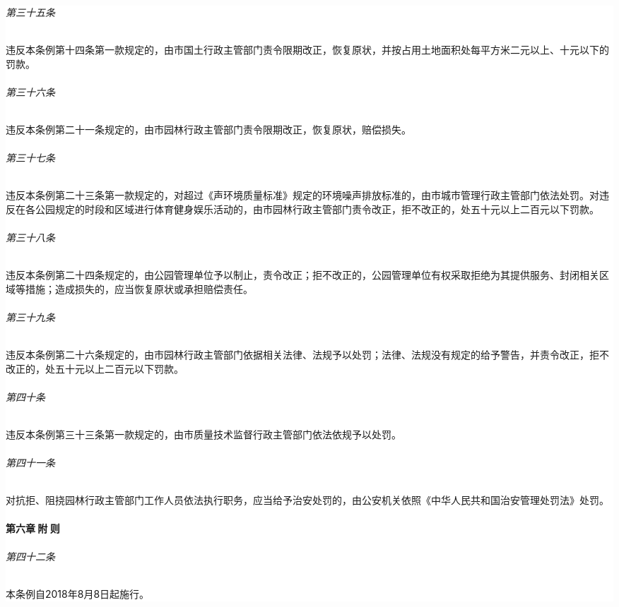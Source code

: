 ###### 第三十五条

违反本条例第十四条第一款规定的，由市国土行政主管部门责令限期改正，恢复原状，并按占用土地面积处每平方米二元以上、十元以下的罚款。

###### 第三十六条

违反本条例第二十一条规定的，由市园林行政主管部门责令限期改正，恢复原状，赔偿损失。

###### 第三十七条

违反本条例第二十三条第一款规定的，对超过《声环境质量标准》规定的环境噪声排放标准的，由市城市管理行政主管部门依法处罚。对违反在各公园规定的时段和区域进行体育健身娱乐活动的，由市园林行政主管部门责令改正，拒不改正的，处五十元以上二百元以下罚款。

###### 第三十八条

违反本条例第二十四条规定的，由公园管理单位予以制止，责令改正；拒不改正的，公园管理单位有权采取拒绝为其提供服务、封闭相关区域等措施；造成损失的，应当恢复原状或承担赔偿责任。

###### 第三十九条

违反本条例第二十六条规定的，由市园林行政主管部门依据相关法律、法规予以处罚；法律、法规没有规定的给予警告，并责令改正，拒不改正的，处五十元以上二百元以下罚款。

###### 第四十条

违反本条例第三十三条第一款规定的，由市质量技术监督行政主管部门依法依规予以处罚。

###### 第四十一条

对抗拒、阻挠园林行政主管部门工作人员依法执行职务，应当给予治安处罚的，由公安机关依照《中华人民共和国治安管理处罚法》处罚。

#### 第六章 附 则

###### 第四十二条

本条例自2018年8月8日起施行。
